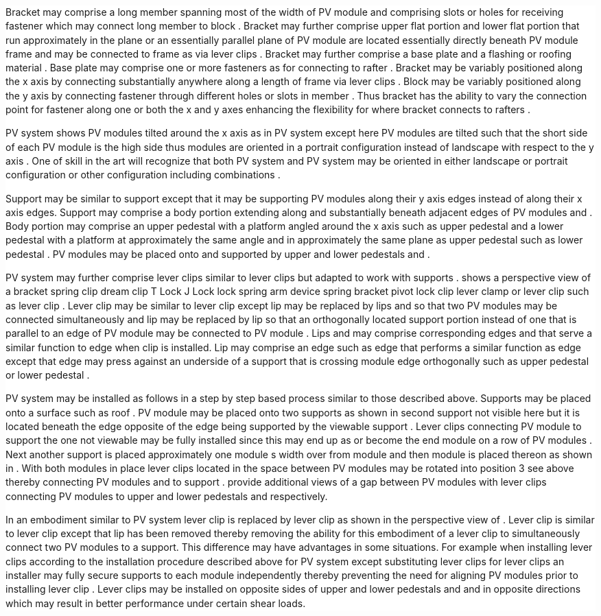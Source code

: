 Bracket may comprise a long member spanning most of the width of PV module and comprising slots or holes for receiving fastener which may connect long member to block . Bracket may further comprise upper flat portion and lower flat portion that run approximately in the plane or an essentially parallel plane of PV module are located essentially directly beneath PV module frame and may be connected to frame as via lever clips . Bracket may further comprise a base plate and a flashing or roofing material . Base plate may comprise one or more fasteners as for connecting to rafter . Bracket may be variably positioned along the x axis by connecting substantially anywhere along a length of frame via lever clips . Block may be variably positioned along the y axis by connecting fastener through different holes or slots in member . Thus bracket has the ability to vary the connection point for fastener along one or both the x and y axes enhancing the flexibility for where bracket connects to rafters .

PV system shows PV modules tilted around the x axis as in PV system except here PV modules are tilted such that the short side of each PV module is the high side thus modules are oriented in a portrait configuration instead of landscape with respect to the y axis . One of skill in the art will recognize that both PV system and PV system may be oriented in either landscape or portrait configuration or other configuration including combinations .

Support may be similar to support except that it may be supporting PV modules along their y axis edges instead of along their x axis edges. Support may comprise a body portion extending along and substantially beneath adjacent edges of PV modules and . Body portion may comprise an upper pedestal with a platform angled around the x axis such as upper pedestal and a lower pedestal with a platform at approximately the same angle and in approximately the same plane as upper pedestal such as lower pedestal . PV modules may be placed onto and supported by upper and lower pedestals and .

PV system may further comprise lever clips similar to lever clips but adapted to work with supports . shows a perspective view of a bracket spring clip dream clip T Lock J Lock lock spring arm device spring bracket pivot lock clip lever clamp or lever clip such as lever clip . Lever clip may be similar to lever clip except lip may be replaced by lips and so that two PV modules may be connected simultaneously and lip may be replaced by lip so that an orthogonally located support portion instead of one that is parallel to an edge of PV module may be connected to PV module . Lips and may comprise corresponding edges and that serve a similar function to edge when clip is installed. Lip may comprise an edge such as edge that performs a similar function as edge except that edge may press against an underside of a support that is crossing module edge orthogonally such as upper pedestal or lower pedestal .

PV system may be installed as follows in a step by step based process similar to those described above. Supports may be placed onto a surface such as roof . PV module may be placed onto two supports as shown in second support not visible here but it is located beneath the edge opposite of the edge being supported by the viewable support . Lever clips connecting PV module to support the one not viewable may be fully installed since this may end up as or become the end module on a row of PV modules . Next another support is placed approximately one module s width over from module and then module is placed thereon as shown in . With both modules in place lever clips located in the space between PV modules may be rotated into position 3 see above thereby connecting PV modules and to support . provide additional views of a gap between PV modules with lever clips connecting PV modules to upper and lower pedestals and respectively.

In an embodiment similar to PV system lever clip is replaced by lever clip as shown in the perspective view of . Lever clip is similar to lever clip except that lip has been removed thereby removing the ability for this embodiment of a lever clip to simultaneously connect two PV modules to a support. This difference may have advantages in some situations. For example when installing lever clips according to the installation procedure described above for PV system except substituting lever clips for lever clips an installer may fully secure supports to each module independently thereby preventing the need for aligning PV modules prior to installing lever clip . Lever clips may be installed on opposite sides of upper and lower pedestals and and in opposite directions which may result in better performance under certain shear loads.
